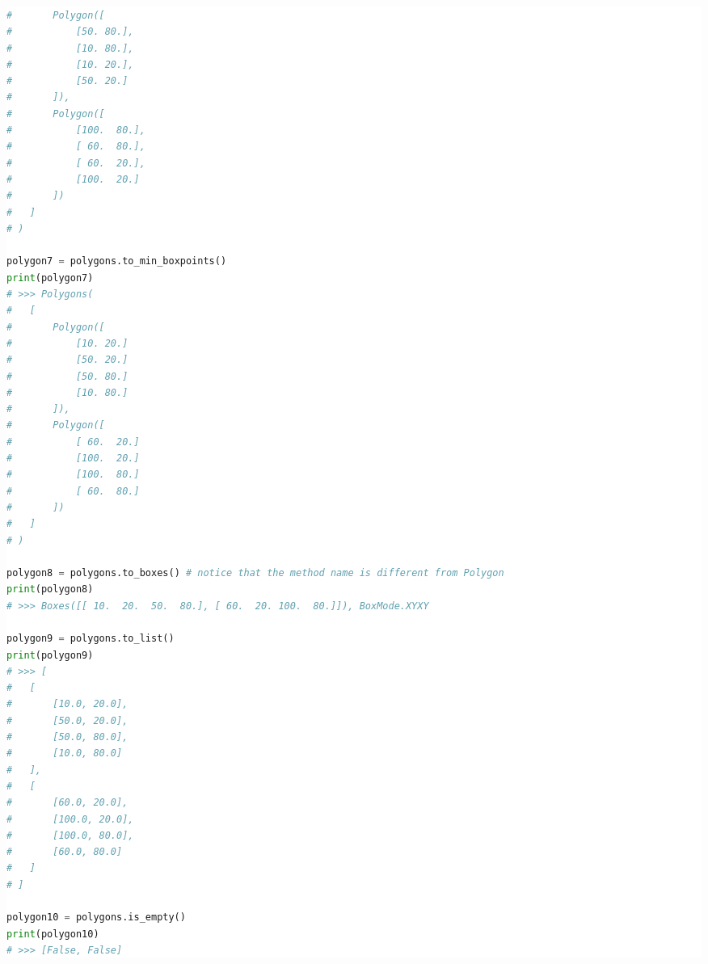   ```python
  #       Polygon([
  #           [50. 80.],
  #           [10. 80.],
  #           [10. 20.],
  #           [50. 20.]
  #       ]),
  #       Polygon([
  #           [100.  80.],
  #           [ 60.  80.],
  #           [ 60.  20.],
  #           [100.  20.]
  #       ])
  #   ]
  # )

  polygon7 = polygons.to_min_boxpoints()
  print(polygon7)
  # >>> Polygons(
  #   [
  #       Polygon([
  #           [10. 20.]
  #           [50. 20.]
  #           [50. 80.]
  #           [10. 80.]
  #       ]),
  #       Polygon([
  #           [ 60.  20.]
  #           [100.  20.]
  #           [100.  80.]
  #           [ 60.  80.]
  #       ])
  #   ]
  # )

  polygon8 = polygons.to_boxes() # notice that the method name is different from Polygon
  print(polygon8)
  # >>> Boxes([[ 10.  20.  50.  80.], [ 60.  20. 100.  80.]]), BoxMode.XYXY

  polygon9 = polygons.to_list()
  print(polygon9)
  # >>> [
  #   [
  #       [10.0, 20.0],
  #       [50.0, 20.0],
  #       [50.0, 80.0],
  #       [10.0, 80.0]
  #   ],
  #   [
  #       [60.0, 20.0],
  #       [100.0, 20.0],
  #       [100.0, 80.0],
  #       [60.0, 80.0]
  #   ]
  # ]

  polygon10 = polygons.is_empty()
  print(polygon10)
  # >>> [False, False]
  ```
